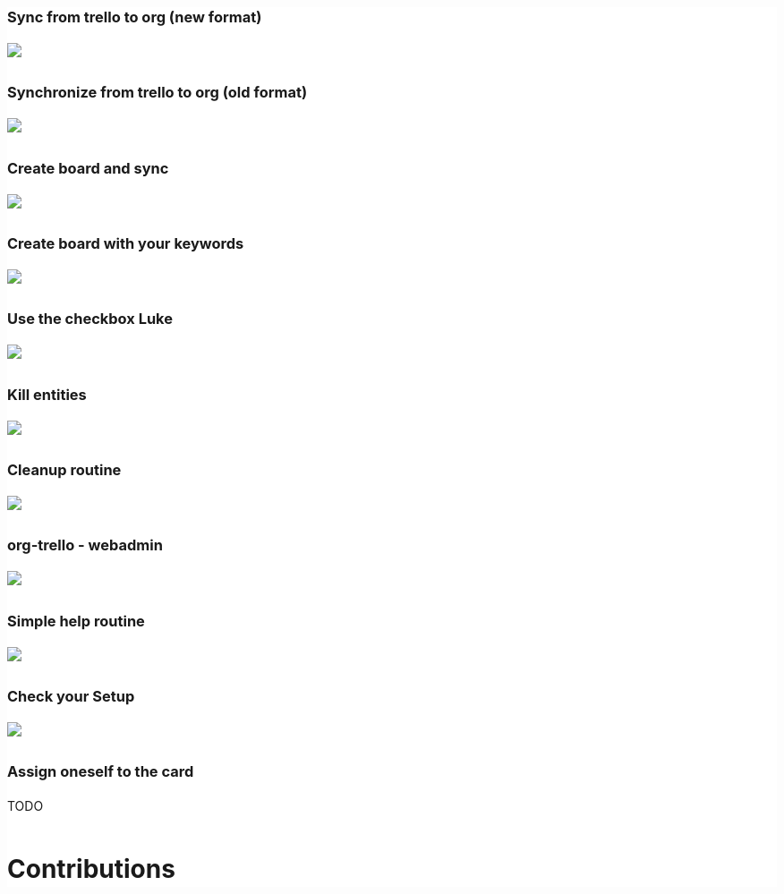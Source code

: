 ### Sync from trello to org (new format)

[<img src="https://i1.ytimg.com/vi/taIiWD-_zKY/0.jpg" />](http://youtu.be/taIiWD-_zKY)

### Synchronize from trello to org (old format)

[<img src="https://i1.ytimg.com/vi/-ldo8gvhaTY/0.jpg" />](http://youtu.be/-ldo8gvhaTY)

### Create board and sync

[<img src="https://i1.ytimg.com/vi/6k4zRm6t8ZY/0.jpg" />](http://youtu.be/6k4zRm6t8ZY)

### Create board with your keywords

[<img src="https://i1.ytimg.com/vi/1UYYXjCwshs/0.jpg" />](http://youtu.be/1UYYXjCwshs)

### Use the checkbox Luke

[<img src="https://i1.ytimg.com/vi/Sc9EUW67I7A/0.jpg" />](http://youtu.be/Sc9EUW67I7A)

### Kill entities

[<img src="https://i1.ytimg.com/vi/Cz0JikxKx4I/0.jpg" />](http://youtu.be/Cz0JikxKx4I)

### Cleanup routine

[<img src="https://i1.ytimg.com/vi/Wp7BXF3m9rA/0.jpg" />](http://youtu.be/Wp7BXF3m9rA)

### org-trello - webadmin

[<img src="https://i1.ytimg.com/vi/dp8S7VTwHCc/0.jpg" />](http://youtu.be/dp8S7VTwHCc)

### Simple help routine

[<img src="https://i1.ytimg.com/vi/g-lW0lDFU5Y/0.jpg" />](http://youtu.be/g-lW0lDFU5Y)

### Check your Setup

[<img src="https://i1.ytimg.com/vi/1UYYXjCwshs/0.jpg" />](http://youtu.be/2OlmPMwtCAs)

### Assign oneself to the card

TODO

# Contributions
